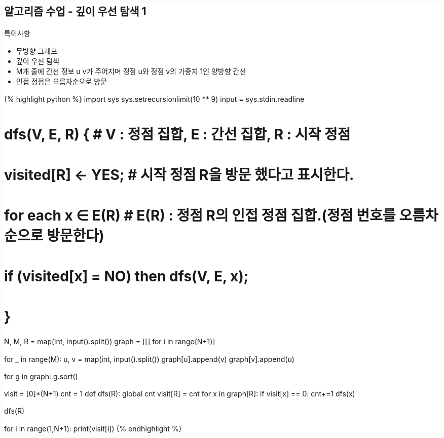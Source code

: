 ## 알고리즘 수업 - 깊이 우선 탐색 1

특이사항

* 무방향 그래프
* 깊이 우선 탐색
* M개 줄에 간선 정보 u v가 주어지며 정점 u와 정점 v의 가중치 1인 양방향 간선
* 인접 정점은 오름차순으로 방문

{% highlight python %}
import sys
sys.setrecursionlimit(10 ** 9)
input = sys.stdin.readline

# dfs(V, E, R) {  # V : 정점 집합, E : 간선 집합, R : 시작 정점
#     visited[R] <- YES;  # 시작 정점 R을 방문 했다고 표시한다.
#     for each x ∈ E(R)  # E(R) : 정점 R의 인접 정점 집합.(정점 번호를 오름차순으로 방문한다)
#         if (visited[x] = NO) then dfs(V, E, x);
# }

N, M, R = map(int, input().split())
graph = [[] for i in range(N+1)]

for _ in range(M):
    u, v = map(int, input().split())
    graph[u].append(v)
    graph[v].append(u)

for g in graph:
    g.sort()

visit = [0]*(N+1)
cnt =  1
def dfs(R):
    global cnt
    visit[R] = cnt
    for x in graph[R]:
        if visit[x] == 0:
            cnt+=1
            dfs(x)

dfs(R)

for i in range(1,N+1):
    print(visit[i])
{% endhighlight %}
